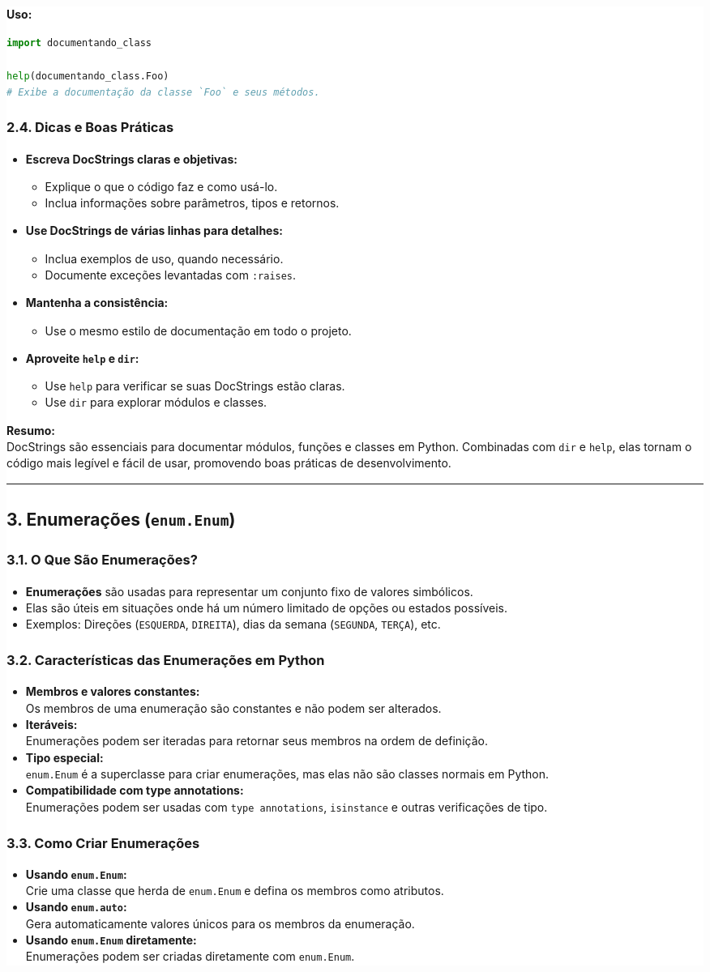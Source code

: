 **Uso:**
```py
import documentando_class

help(documentando_class.Foo)
# Exibe a documentação da classe `Foo` e seus métodos.
```

### 2.4. Dicas e Boas Práticas

- **Escreva DocStrings claras e objetivas:**
  - Explique o que o código faz e como usá-lo.
  - Inclua informações sobre parâmetros, tipos e retornos.

- **Use DocStrings de várias linhas para detalhes:**
  - Inclua exemplos de uso, quando necessário.
  - Documente exceções levantadas com `:raises`.

- **Mantenha a consistência:**
  - Use o mesmo estilo de documentação em todo o projeto.

- **Aproveite `help` e `dir`:**
  - Use `help` para verificar se suas DocStrings estão claras.
  - Use `dir` para explorar módulos e classes.

**Resumo:**  
DocStrings são essenciais para documentar módulos, funções e classes em Python. Combinadas com `dir` e `help`, elas tornam o código mais legível e fácil de usar, promovendo boas práticas de desenvolvimento.

---

## 3. Enumerações (`enum.Enum`)

### 3.1. O Que São Enumerações?

- **Enumerações** são usadas para representar um conjunto fixo de valores simbólicos.
- Elas são úteis em situações onde há um número limitado de opções ou estados possíveis.
- Exemplos: Direções (`ESQUERDA`, `DIREITA`), dias da semana (`SEGUNDA`, `TERÇA`), etc.

### 3.2. Características das Enumerações em Python

- **Membros e valores constantes:**  
  Os membros de uma enumeração são constantes e não podem ser alterados.
- **Iteráveis:**  
  Enumerações podem ser iteradas para retornar seus membros na ordem de definição.
- **Tipo especial:**  
  `enum.Enum` é a superclasse para criar enumerações, mas elas não são classes normais em Python.
- **Compatibilidade com type annotations:**  
  Enumerações podem ser usadas com `type annotations`, `isinstance` e outras verificações de tipo.

### 3.3. Como Criar Enumerações

- **Usando `enum.Enum`:**  
  Crie uma classe que herda de `enum.Enum` e defina os membros como atributos.
- **Usando `enum.auto`:**  
  Gera automaticamente valores únicos para os membros da enumeração.
- **Usando `enum.Enum` diretamente:**  
  Enumerações podem ser criadas diretamente com `enum.Enum`.

